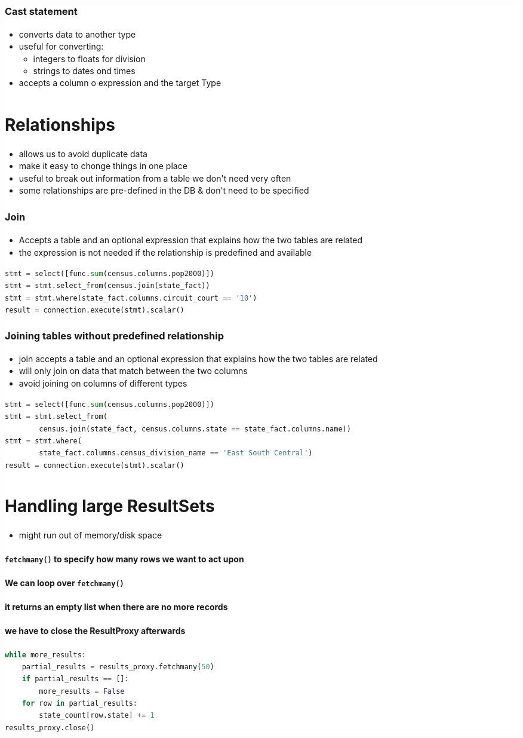 ### Cast statement
- converts data to another type
- useful for converting:
    - integers to floats for division
    - strings to dates ond times
- accepts a column o expression and the target Type

# Relationships
- allows us to avoid duplicate data
- make it easy to chonge things in one place
- useful to break out information from a table we don't need very often
- some relationships are pre-defined in the DB & don't need to be specified

### Join
- Accepts a table and an optional expression that explains how the two tables are related
- the expression is not needed if the relationship is predefined and available 
```python
stmt = select([func.sum(census.columns.pop2000)])
stmt = stmt.select_from(census.join(state_fact))
stmt = stmt.where(state_fact.columns.circuit_court == '10')
result = connection.execute(stmt).scalar()
```

### Joining tables without predefined relationship
- join accepts a table and an optional expression that explains how the two tables are related
- will only join on data that match between the two columns
- avoid joining on columns of different types
```python
stmt = select([func.sum(census.columns.pop2000)])
stmt = stmt.select_from(
        census.join(state_fact, census.columns.state == state_fact.columns.name))
stmt = stmt.where(
        state_fact.columns.census_division_name == 'East South Central')
result = connection.execute(stmt).scalar()
```

# Handling large ResultSets
- might run out of memory/disk space
#### `fetchmany()` to specify how many rows we want to act upon
#### We can loop over `fetchmany()`
#### it returns an empty list when there are no more records
#### we have to close the ResultProxy afterwards
```python
while more_results:
    partial_results = results_proxy.fetchmany(50)
    if partial_results == []:
        more_results = False
    for row in partial_results:
        state_count[row.state] += 1
results_proxy.close()
```
